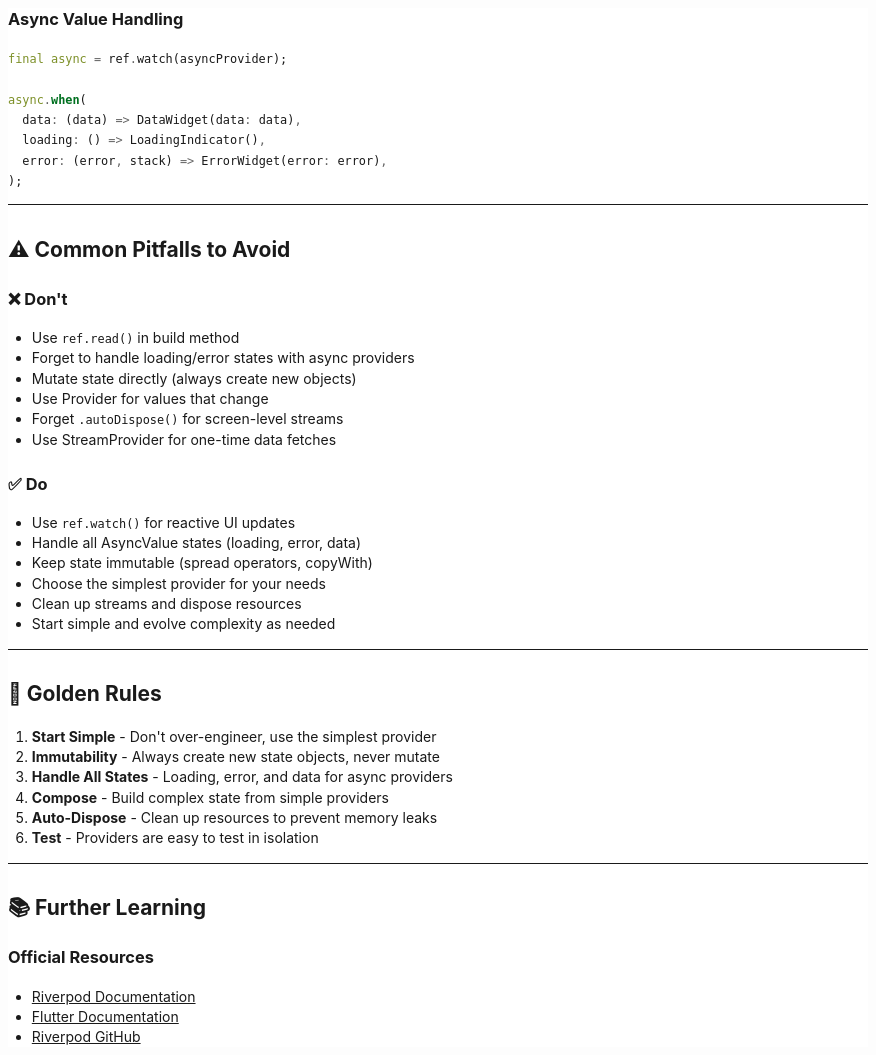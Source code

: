 ### Async Value Handling
```dart
final async = ref.watch(asyncProvider);

async.when(
  data: (data) => DataWidget(data: data),
  loading: () => LoadingIndicator(),
  error: (error, stack) => ErrorWidget(error: error),
);
```

---

## ⚠️ Common Pitfalls to Avoid

### ❌ Don't
- Use `ref.read()` in build method
- Forget to handle loading/error states with async providers
- Mutate state directly (always create new objects)
- Use Provider for values that change
- Forget `.autoDispose()` for screen-level streams
- Use StreamProvider for one-time data fetches

### ✅ Do
- Use `ref.watch()` for reactive UI updates
- Handle all AsyncValue states (loading, error, data)
- Keep state immutable (spread operators, copyWith)
- Choose the simplest provider for your needs
- Clean up streams and dispose resources
- Start simple and evolve complexity as needed

---

## 🎯 Golden Rules

1. **Start Simple** - Don't over-engineer, use the simplest provider
2. **Immutability** - Always create new state objects, never mutate
3. **Handle All States** - Loading, error, and data for async providers
4. **Compose** - Build complex state from simple providers
5. **Auto-Dispose** - Clean up resources to prevent memory leaks
6. **Test** - Providers are easy to test in isolation

---

## 📚 Further Learning

### Official Resources
- [Riverpod Documentation](https://riverpod.dev)
- [Flutter Documentation](https://flutter.dev)
- [Riverpod GitHub](https://github.com/rrousselGit/riverpod)
